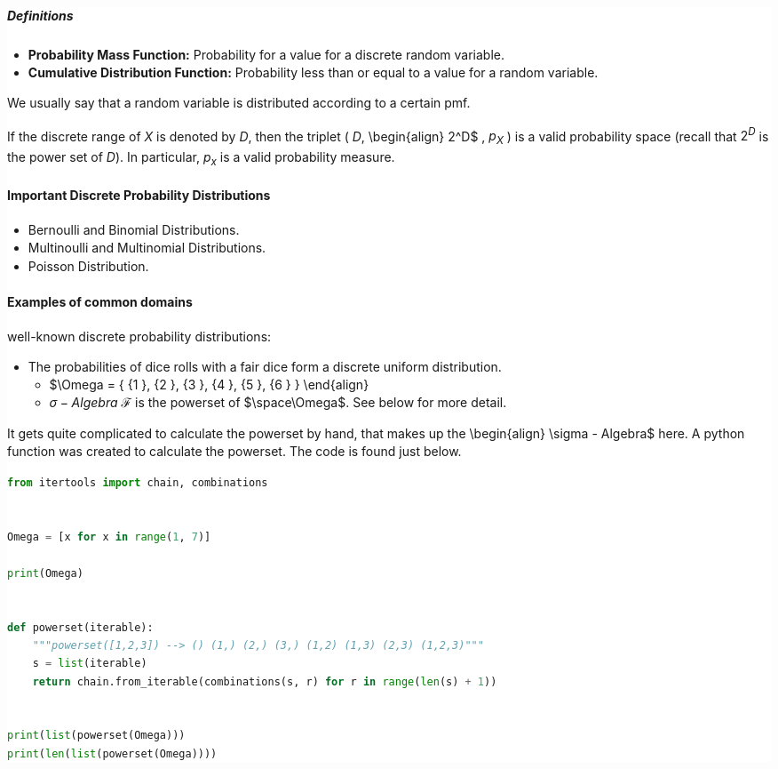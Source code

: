 
##### Definitions


- **Probability Mass Function:** Probability for a value for a discrete random
  variable.
- **Cumulative Distribution Function:** Probability less than or equal to a
  value for a random variable.

We usually say that a random variable is distributed according to a certain pmf.

If the discrete range of $X$ is denoted by $D$, then the triplet ( $D$,
\begin{align}
2^D$ , $p_X$ ) is a valid probability space (recall that $2^D$ is the
power set of $D$). In particular, $p_x$ is a valid probability measure.


#### Important Discrete Probability Distributions


- Bernoulli and Binomial Distributions.
- Multinoulli and Multinomial Distributions.
- Poisson Distribution.


#### Examples of common domains


well-known discrete probability distributions:


- The probabilities of dice rolls with a fair dice form a discrete uniform
  distribution.
	- $\Omega = \{ \{1 \}, \{2 \}, \{3 \}, \{4 \}, \{5 \}, \{6 \} \}
\end{align}
	- $\sigma - Algebra$ $\mathcal{F}$ is the powerset of $\space\Omega$. See
	  below for more detail.


It gets quite complicated to calculate the powerset by hand, that makes up the
\begin{align}
\sigma - Algebra$ here. A python function was created to calculate the powerset.
The code is found just below.


```py
from itertools import chain, combinations


Omega = [x for x in range(1, 7)]

print(Omega)


def powerset(iterable):
	"""powerset([1,2,3]) --> () (1,) (2,) (3,) (1,2) (1,3) (2,3) (1,2,3)"""
	s = list(iterable)
	return chain.from_iterable(combinations(s, r) for r in range(len(s) + 1))


print(list(powerset(Omega)))
print(len(list(powerset(Omega))))
```
